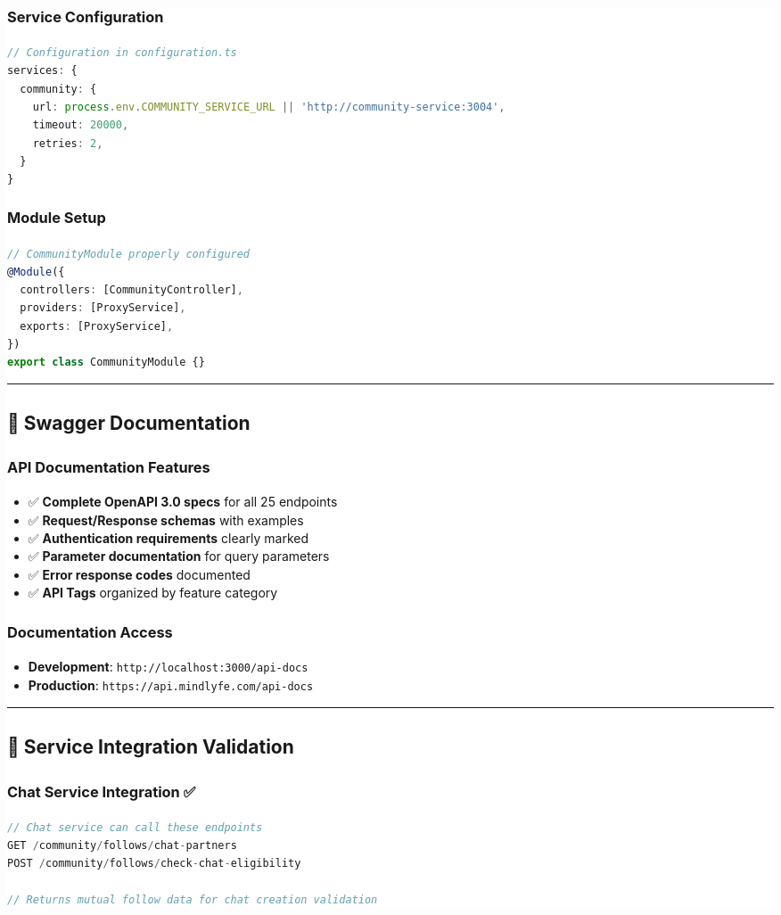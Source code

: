 ### **Service Configuration**
```typescript
// Configuration in configuration.ts
services: {
  community: {
    url: process.env.COMMUNITY_SERVICE_URL || 'http://community-service:3004',
    timeout: 20000,
    retries: 2,
  }
}
```

### **Module Setup**
```typescript
// CommunityModule properly configured
@Module({
  controllers: [CommunityController],
  providers: [ProxyService],
  exports: [ProxyService],
})
export class CommunityModule {}
```

---

## 📖 **Swagger Documentation**

### **API Documentation Features**
- ✅ **Complete OpenAPI 3.0 specs** for all 25 endpoints
- ✅ **Request/Response schemas** with examples
- ✅ **Authentication requirements** clearly marked
- ✅ **Parameter documentation** for query parameters
- ✅ **Error response codes** documented
- ✅ **API Tags** organized by feature category

### **Documentation Access**
- **Development**: `http://localhost:3000/api-docs`
- **Production**: `https://api.mindlyfe.com/api-docs`

---

## 🔄 **Service Integration Validation**

### **Chat Service Integration** ✅
```typescript
// Chat service can call these endpoints
GET /community/follows/chat-partners
POST /community/follows/check-chat-eligibility

// Returns mutual follow data for chat creation validation
```
